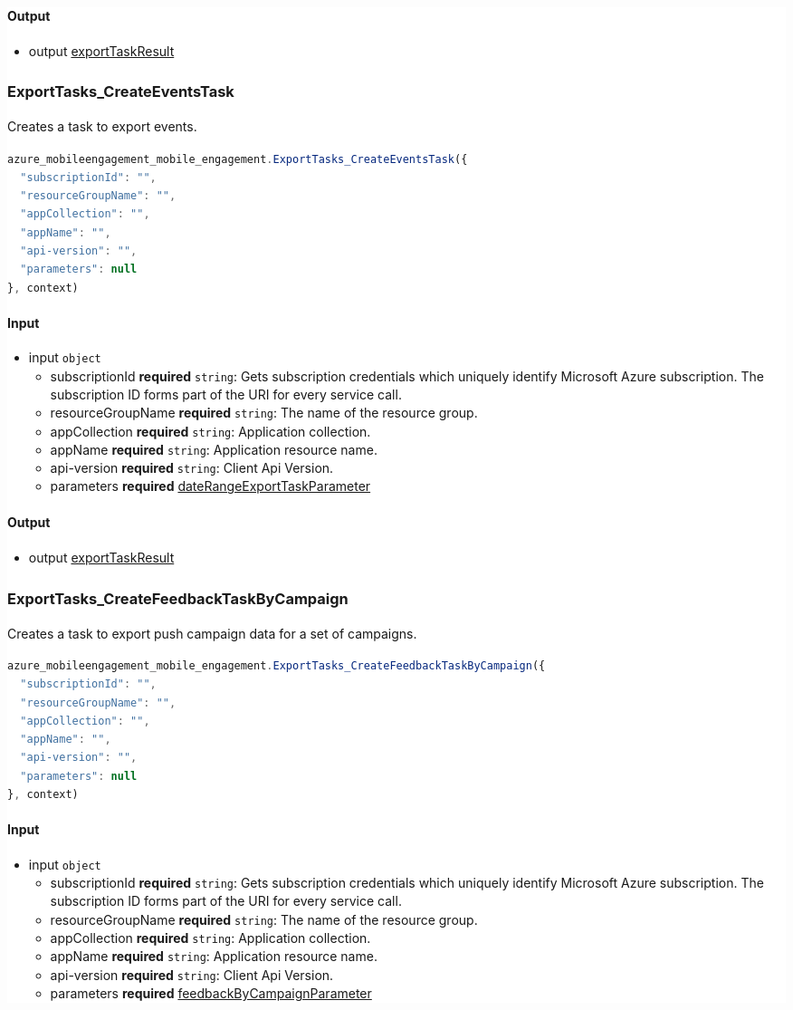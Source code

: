 #### Output
* output [exportTaskResult](#exporttaskresult)

### ExportTasks_CreateEventsTask
Creates a task to export events.


```js
azure_mobileengagement_mobile_engagement.ExportTasks_CreateEventsTask({
  "subscriptionId": "",
  "resourceGroupName": "",
  "appCollection": "",
  "appName": "",
  "api-version": "",
  "parameters": null
}, context)
```

#### Input
* input `object`
  * subscriptionId **required** `string`: Gets subscription credentials which uniquely identify Microsoft Azure subscription. The subscription ID forms part of the URI for every service call.
  * resourceGroupName **required** `string`: The name of the resource group.
  * appCollection **required** `string`: Application collection.
  * appName **required** `string`: Application resource name.
  * api-version **required** `string`: Client Api Version.
  * parameters **required** [dateRangeExportTaskParameter](#daterangeexporttaskparameter)

#### Output
* output [exportTaskResult](#exporttaskresult)

### ExportTasks_CreateFeedbackTaskByCampaign
Creates a task to export push campaign data for a set of campaigns.


```js
azure_mobileengagement_mobile_engagement.ExportTasks_CreateFeedbackTaskByCampaign({
  "subscriptionId": "",
  "resourceGroupName": "",
  "appCollection": "",
  "appName": "",
  "api-version": "",
  "parameters": null
}, context)
```

#### Input
* input `object`
  * subscriptionId **required** `string`: Gets subscription credentials which uniquely identify Microsoft Azure subscription. The subscription ID forms part of the URI for every service call.
  * resourceGroupName **required** `string`: The name of the resource group.
  * appCollection **required** `string`: Application collection.
  * appName **required** `string`: Application resource name.
  * api-version **required** `string`: Client Api Version.
  * parameters **required** [feedbackByCampaignParameter](#feedbackbycampaignparameter)
